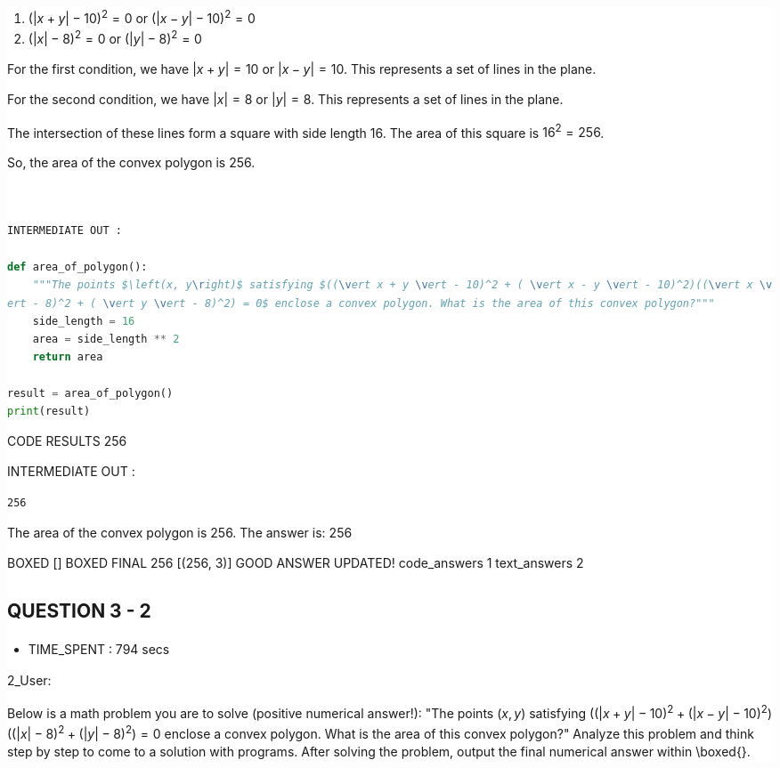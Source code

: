 1. $(\vert x + y \vert - 10)^2 = 0$ or $(\vert x - y \vert - 10)^2 = 0$
2. $(\vert x \vert - 8)^2 = 0$ or $(\vert y \vert - 8)^2 = 0$

For the first condition, we have $\vert x + y \vert = 10$ or $\vert x - y \vert = 10$. This represents a set of lines in the plane.

For the second condition, we have $\vert x \vert = 8$ or $\vert y \vert = 8$. This represents a set of lines in the plane.

The intersection of these lines form a square with side length 16. The area of this square is $16^2 = 256$.

So, the area of the convex polygon is 256.

```python


INTERMEDIATE OUT :

def area_of_polygon():
    """The points $\left(x, y\right)$ satisfying $((\vert x + y \vert - 10)^2 + ( \vert x - y \vert - 10)^2)((\vert x \vert - 8)^2 + ( \vert y \vert - 8)^2) = 0$ enclose a convex polygon. What is the area of this convex polygon?"""
    side_length = 16
    area = side_length ** 2
    return area

result = area_of_polygon()
print(result)
```

CODE RESULTS 256

INTERMEDIATE OUT :
```output
256
```
The area of the convex polygon is 256. The answer is: $256$

BOXED []
BOXED FINAL 256
[(256, 3)]
GOOD ANSWER UPDATED!
code_answers 1 text_answers 2



## QUESTION 3 - 2 
- TIME_SPENT : 794 secs

2_User:

Below is a math problem you are to solve (positive numerical answer!):
"The points $\left(x, y\right)$ satisfying $((\vert x + y \vert - 10)^2 + ( \vert x - y \vert - 10)^2)((\vert x \vert - 8)^2 + ( \vert y \vert - 8)^2) = 0$ enclose a convex polygon. What is the area of this convex polygon?"
Analyze this problem and think step by step to come to a solution with programs. After solving the problem, output the final numerical answer within \boxed{}.
